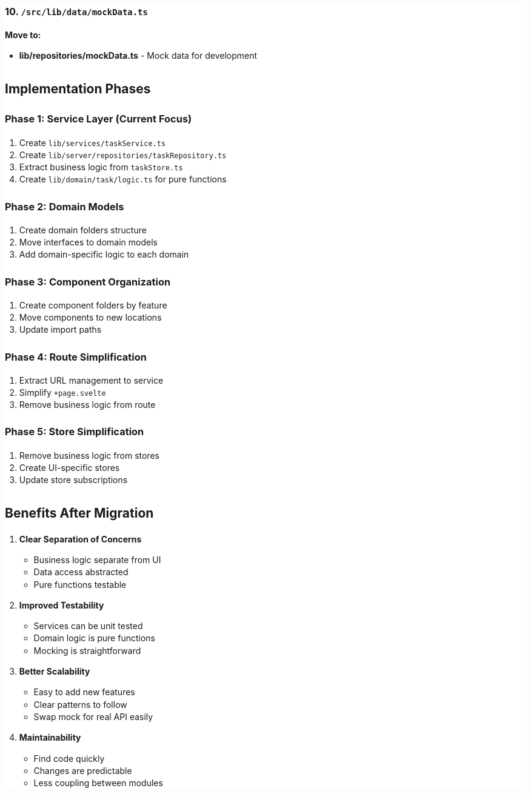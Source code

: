 ### 10. `/src/lib/data/mockData.ts`
**Move to:**
- **lib/repositories/mockData.ts** - Mock data for development

## Implementation Phases

### Phase 1: Service Layer (Current Focus)
1. Create `lib/services/taskService.ts`
2. Create `lib/server/repositories/taskRepository.ts`
3. Extract business logic from `taskStore.ts`
4. Create `lib/domain/task/logic.ts` for pure functions

### Phase 2: Domain Models
1. Create domain folders structure
2. Move interfaces to domain models
3. Add domain-specific logic to each domain

### Phase 3: Component Organization
1. Create component folders by feature
2. Move components to new locations
3. Update import paths

### Phase 4: Route Simplification
1. Extract URL management to service
2. Simplify `+page.svelte`
3. Remove business logic from route

### Phase 5: Store Simplification
1. Remove business logic from stores
2. Create UI-specific stores
3. Update store subscriptions

## Benefits After Migration

1. **Clear Separation of Concerns**
   - Business logic separate from UI
   - Data access abstracted
   - Pure functions testable

2. **Improved Testability**
   - Services can be unit tested
   - Domain logic is pure functions
   - Mocking is straightforward

3. **Better Scalability**
   - Easy to add new features
   - Clear patterns to follow
   - Swap mock for real API easily

4. **Maintainability**
   - Find code quickly
   - Changes are predictable
   - Less coupling between modules
